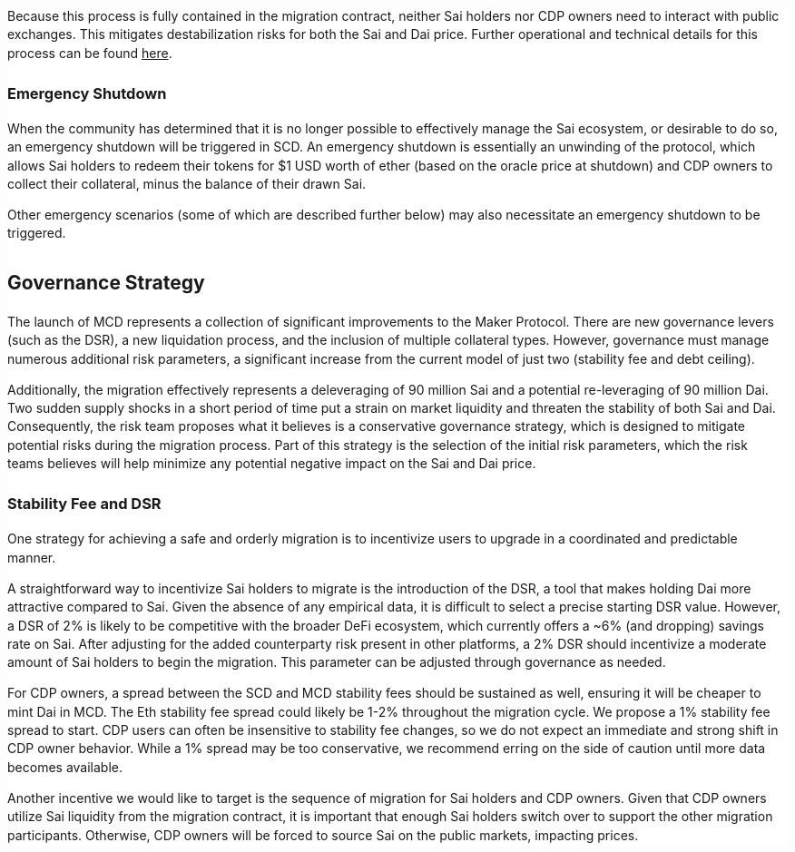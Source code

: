 Because this process is fully contained in the migration contract, neither Sai holders nor CDP owners need to interact with public exchanges. This mitigates destabilization risks for both the Sai and Dai price. Further operational and technical details for this process can be found [here](https://github.com/makerdao/developerguides/blob/master/mcd/upgrading-to-multi-collateral-dai/upgrading-to-multi-collateral-dai.md).

### Emergency Shutdown

When the community has determined that it is no longer possible to effectively manage the Sai ecosystem, or desirable to do so, an emergency shutdown will be triggered in SCD. An emergency shutdown is essentially an unwinding of the protocol, which allows Sai holders to redeem their tokens for \$1 USD worth of ether (based on the oracle price at shutdown) and CDP owners to collect their collateral, minus the balance of their drawn Sai.

Other emergency scenarios (some of which are described further below) may also necessitate an emergency shutdown to be triggered.

## Governance Strategy

The launch of MCD represents a collection of significant improvements to the Maker Protocol. There are new governance levers (such as the DSR), a new liquidation process, and the inclusion of multiple collateral types. However, governance must manage numerous additional risk parameters, a significant increase from the current model of just two (stability fee and debt ceiling).

Additionally, the migration effectively represents a deleveraging of 90 million Sai and a potential re-leveraging of 90 million Dai. Two sudden supply shocks in a short period of time put a strain on market liquidity and threaten the stability of both Sai and Dai. Consequently, the risk team proposes what it believes is a conservative governance strategy, which is designed to mitigate potential risks during the migration process. Part of this strategy is the selection of the initial risk parameters, which the risk teams believes will help minimize any potential negative impact on the Sai and Dai price.

### Stability Fee and DSR

One strategy for achieving a safe and orderly migration is to incentivize users to upgrade in a coordinated and predictable manner.

A straightforward way to incentivize Sai holders to migrate is the introduction of the DSR, a tool that makes holding Dai more attractive compared to Sai. Given the absence of any empirical data, it is difficult to select a precise starting DSR value. However, a DSR of 2% is likely to be competitive with the broader DeFi ecosystem, which currently offers a ~6% (and dropping) savings rate on Sai. After adjusting for the added counterparty risk present in other platforms, a 2% DSR should incentivize a moderate amount of Sai holders to begin the migration. This parameter can be adjusted through governance as needed.

For CDP owners, a spread between the SCD and MCD stability fees should be sustained as well, ensuring it will be cheaper to mint Dai in MCD. The Eth stability fee spread could likely be 1-2% throughout the migration cycle. We propose a 1% stability fee spread to start. CDP users can often be insensitive to stability fee changes, so we do not expect an immediate and strong shift in CDP owner behavior. While a 1% spread may be too conservative, we recommend erring on the side of caution until more data becomes available.

Another incentive we would like to target is the sequence of migration for Sai holders and CDP owners. Given that CDP owners utilize Sai liquidity from the migration contract, it is important that enough Sai holders switch over to support the other migration participants. Otherwise, CDP owners will be forced to source Sai on the public markets, impacting prices.
